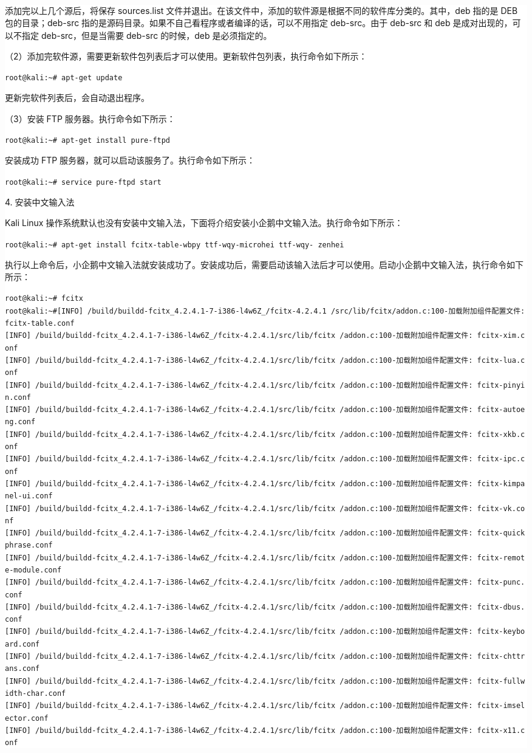 添加完以上几个源后，将保存 sources.list 文件并退出。在该文件中，添加的软件源是根据不同的软件库分类的。其中，deb 指的是 DEB 包的目录；deb-src 指的是源码目录。如果不自己看程序或者编译的话，可以不用指定 deb-src。由于 deb-src 和 deb 是成对出现的，可以不指定 deb-src，但是当需要 deb-src 的时候，deb 是必须指定的。

（2）添加完软件源，需要更新软件包列表后才可以使用。更新软件包列表，执行命令如下所示：

```
root@kali:~# apt-get update 
```

更新完软件列表后，会自动退出程序。

（3）安装 FTP 服务器。执行命令如下所示：

```
root@kali:~# apt-get install pure-ftpd 
```

安装成功 FTP 服务器，就可以启动该服务了。执行命令如下所示：

```
root@kali:~# service pure-ftpd start 
```

4\. 安装中文输入法

Kali Linux 操作系统默认也没有安装中文输入法，下面将介绍安装小企鹅中文输入法。执行命令如下所示：

```
root@kali:~# apt-get install fcitx-table-wbpy ttf-wqy-microhei ttf-wqy- zenhei 
```

执行以上命令后，小企鹅中文输入法就安装成功了。安装成功后，需要启动该输入法后才可以使用。启动小企鹅中文输入法，执行命令如下所示：

```
root@kali:~# fcitx
root@kali:~#[INFO] /build/buildd-fcitx_4.2.4.1-7-i386-l4w6Z_/fcitx-4.2.4.1 /src/lib/fcitx/addon.c:100-加载附加组件配置文件: fcitx-table.conf
[INFO] /build/buildd-fcitx_4.2.4.1-7-i386-l4w6Z_/fcitx-4.2.4.1/src/lib/fcitx /addon.c:100-加载附加组件配置文件: fcitx-xim.conf
[INFO] /build/buildd-fcitx_4.2.4.1-7-i386-l4w6Z_/fcitx-4.2.4.1/src/lib/fcitx /addon.c:100-加载附加组件配置文件: fcitx-lua.conf
[INFO] /build/buildd-fcitx_4.2.4.1-7-i386-l4w6Z_/fcitx-4.2.4.1/src/lib/fcitx /addon.c:100-加载附加组件配置文件: fcitx-pinyin.conf
[INFO] /build/buildd-fcitx_4.2.4.1-7-i386-l4w6Z_/fcitx-4.2.4.1/src/lib/fcitx /addon.c:100-加载附加组件配置文件: fcitx-autoeng.conf
[INFO] /build/buildd-fcitx_4.2.4.1-7-i386-l4w6Z_/fcitx-4.2.4.1/src/lib/fcitx /addon.c:100-加载附加组件配置文件: fcitx-xkb.conf
[INFO] /build/buildd-fcitx_4.2.4.1-7-i386-l4w6Z_/fcitx-4.2.4.1/src/lib/fcitx /addon.c:100-加载附加组件配置文件: fcitx-ipc.conf
[INFO] /build/buildd-fcitx_4.2.4.1-7-i386-l4w6Z_/fcitx-4.2.4.1/src/lib/fcitx /addon.c:100-加载附加组件配置文件: fcitx-kimpanel-ui.conf
[INFO] /build/buildd-fcitx_4.2.4.1-7-i386-l4w6Z_/fcitx-4.2.4.1/src/lib/fcitx /addon.c:100-加载附加组件配置文件: fcitx-vk.conf
[INFO] /build/buildd-fcitx_4.2.4.1-7-i386-l4w6Z_/fcitx-4.2.4.1/src/lib/fcitx /addon.c:100-加载附加组件配置文件: fcitx-quickphrase.conf
[INFO] /build/buildd-fcitx_4.2.4.1-7-i386-l4w6Z_/fcitx-4.2.4.1/src/lib/fcitx /addon.c:100-加载附加组件配置文件: fcitx-remote-module.conf
[INFO] /build/buildd-fcitx_4.2.4.1-7-i386-l4w6Z_/fcitx-4.2.4.1/src/lib/fcitx /addon.c:100-加载附加组件配置文件: fcitx-punc.conf
[INFO] /build/buildd-fcitx_4.2.4.1-7-i386-l4w6Z_/fcitx-4.2.4.1/src/lib/fcitx /addon.c:100-加载附加组件配置文件: fcitx-dbus.conf
[INFO] /build/buildd-fcitx_4.2.4.1-7-i386-l4w6Z_/fcitx-4.2.4.1/src/lib/fcitx /addon.c:100-加载附加组件配置文件: fcitx-keyboard.conf
[INFO] /build/buildd-fcitx_4.2.4.1-7-i386-l4w6Z_/fcitx-4.2.4.1/src/lib/fcitx /addon.c:100-加载附加组件配置文件: fcitx-chttrans.conf
[INFO] /build/buildd-fcitx_4.2.4.1-7-i386-l4w6Z_/fcitx-4.2.4.1/src/lib/fcitx /addon.c:100-加载附加组件配置文件: fcitx-fullwidth-char.conf
[INFO] /build/buildd-fcitx_4.2.4.1-7-i386-l4w6Z_/fcitx-4.2.4.1/src/lib/fcitx /addon.c:100-加载附加组件配置文件: fcitx-imselector.conf
[INFO] /build/buildd-fcitx_4.2.4.1-7-i386-l4w6Z_/fcitx-4.2.4.1/src/lib/fcitx /addon.c:100-加载附加组件配置文件: fcitx-x11.conf
```